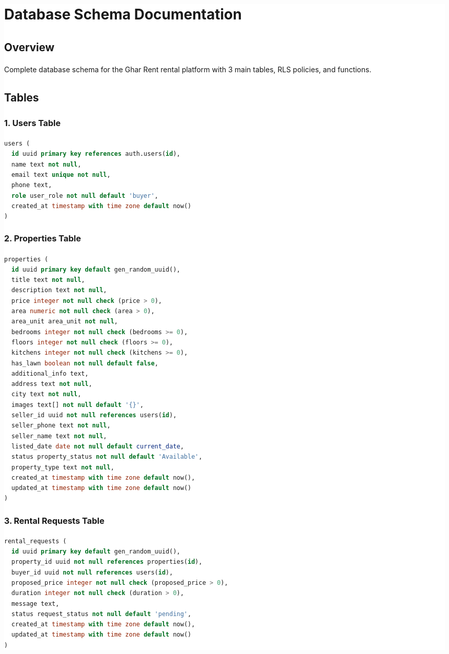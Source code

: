 # Database Schema Documentation

## Overview
Complete database schema for the Ghar Rent rental platform with 3 main tables, RLS policies, and functions.

## Tables

### 1. Users Table
```sql
users (
  id uuid primary key references auth.users(id),
  name text not null,
  email text unique not null,
  phone text,
  role user_role not null default 'buyer',
  created_at timestamp with time zone default now()
)
```

### 2. Properties Table
```sql
properties (
  id uuid primary key default gen_random_uuid(),
  title text not null,
  description text not null,
  price integer not null check (price > 0),
  area numeric not null check (area > 0),
  area_unit area_unit not null,
  bedrooms integer not null check (bedrooms >= 0),
  floors integer not null check (floors >= 0),
  kitchens integer not null check (kitchens >= 0),
  has_lawn boolean not null default false,
  additional_info text,
  address text not null,
  city text not null,
  images text[] not null default '{}',
  seller_id uuid not null references users(id),
  seller_phone text not null,
  seller_name text not null,
  listed_date date not null default current_date,
  status property_status not null default 'Available',
  property_type text not null,
  created_at timestamp with time zone default now(),
  updated_at timestamp with time zone default now()
)
```

### 3. Rental Requests Table
```sql
rental_requests (
  id uuid primary key default gen_random_uuid(),
  property_id uuid not null references properties(id),
  buyer_id uuid not null references users(id),
  proposed_price integer not null check (proposed_price > 0),
  duration integer not null check (duration > 0),
  message text,
  status request_status not null default 'pending',
  created_at timestamp with time zone default now(),
  updated_at timestamp with time zone default now()
)
```